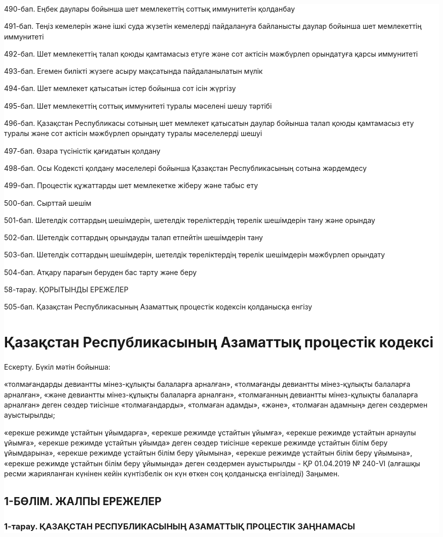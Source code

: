 490-бап. Еңбек даулары бойынша шет мемлекеттің соттық иммунитетін қолданбау

491-бап. Теңiз кемелерiн және iшкi суда жүзетiн кемелердi пайдалануға байланысты даулар бойынша шет мемлекеттің иммунитеті

492-бап. Шет мемлекеттің талап қоюды қамтамасыз етуге және сот актiсiн мәжбүрлеп орындатуға қарсы иммунитеті

493-бап. Егемен билiктi жүзеге асыру мақсатында пайдаланылатын мүлiк

494-бап. Шет мемлекет қатысатын істер бойынша сот ісін жүргізу

495-бап. Шет мемлекеттiң соттық иммунитетi туралы мәселені шешу тәртiбi

496-бап. Қазақстан Республикасы сотының шет мемлекет қатысатын даулар бойынша талап қоюды қамтамасыз ету туралы және сот актiсiн мәжбүрлеп орындату туралы мәселелердi шешуi

497-бап. Өзара түсiнiстiк қағидатын қолдану

498-бап. Осы Кодекстi қолдану мәселелерi бойынша Қазақстан Республикасының сотына жәрдемдесу

499-бап. Процестік құжаттарды шет мемлекетке жiберу және табыс ету

500-бап. Сырттай шешiм

501-бап. Шетелдік соттардың шешімдерін, шетелдік төреліктердің төрелік шешімдерін тану және орындау

502-бап. Шетелдік соттардың орындауды талап етпейтін шешімдерін тану

503-бап. Шетелдік соттардың шешімдерін, шетелдік төреліктердің төрелік шешімдерін мәжбүрлеп орындату

504-бап. Атқару парағын беруден бас тарту және беру

58-тарау. ҚОРЫТЫНДЫ ЕРЕЖЕЛЕР

505-бап. Қазақстан Республикасының Азаматтық процестік кодексін қолданысқа енгізу

# Қазақстан Республикасының Азаматтық процестік кодексі

Ескерту. Бүкіл мәтін бойынша:

«толмағандарды девиантты мінез-құлықты балаларға арналған», «толмағанды девиантты мінез-құлықты балаларға арналған», «және девиантты мінез-құлықты балаларға арналған», «толмағанның девиантты мінез-құлықты балаларға арналған» деген сөздер тиісінше «толмағандарды», «толмаған адамды», «және», «толмаған адамның» деген сөздермен ауыстырылды;

«ерекше режимде ұстайтын ұйымдарға», «ерекше режимде ұстайтын ұйымға», «ерекше режимде ұстайтын арнаулы ұйымға», «ерекше режимде ұстайтын ұйымда» деген сөздер тиісінше «ерекше режимде ұстайтын білім беру ұйымдарына», «ерекше режимде ұстайтын білім беру ұйымына», «ерекше режимде ұстайтын білім беру ұйымына», «ерекше режимде ұстайтын білім беру ұйымында» деген сөздермен ауыстырылды - ҚР 01.04.2019 № 240-VІ (алғашқы ресми жарияланған күнінен кейін күнтізбелік он күн өткен соң қолданысқа енгізіледі) Заңымен.

## 1-БӨЛІМ. ЖАЛПЫ ЕРЕЖЕЛЕР

### 1-тарау. ҚАЗАҚСТАН РЕСПУБЛИКАСЫНЫҢ АЗАМАТТЫҚ ПРОЦЕСТІК ЗАҢНАМАСЫ
